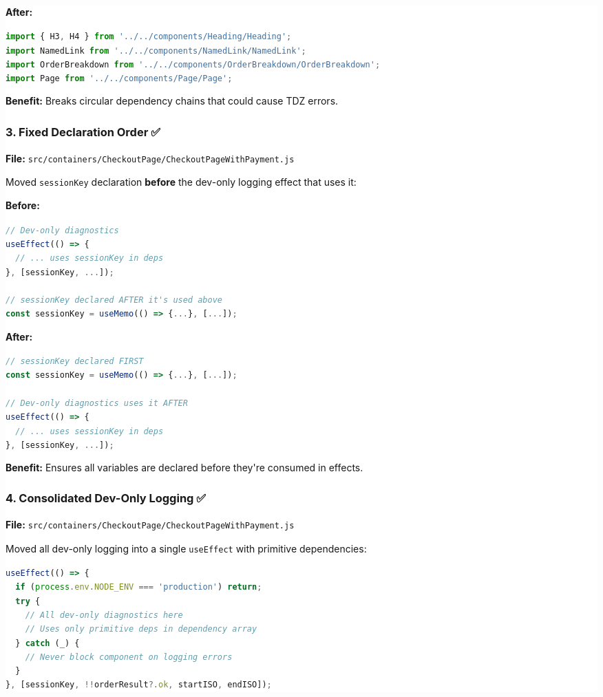 **After:**
```js
import { H3, H4 } from '../../components/Heading/Heading';
import NamedLink from '../../components/NamedLink/NamedLink';
import OrderBreakdown from '../../components/OrderBreakdown/OrderBreakdown';
import Page from '../../components/Page/Page';
```

**Benefit:** Breaks circular dependency chains that could cause TDZ errors.

### 3. Fixed Declaration Order ✅
**File:** `src/containers/CheckoutPage/CheckoutPageWithPayment.js`

Moved `sessionKey` declaration **before** the dev-only logging effect that uses it:

**Before:**
```js
// Dev-only diagnostics
useEffect(() => {
  // ... uses sessionKey in deps
}, [sessionKey, ...]);

// sessionKey declared AFTER it's used above
const sessionKey = useMemo(() => {...}, [...]);
```

**After:**
```js
// sessionKey declared FIRST
const sessionKey = useMemo(() => {...}, [...]);

// Dev-only diagnostics uses it AFTER
useEffect(() => {
  // ... uses sessionKey in deps
}, [sessionKey, ...]);
```

**Benefit:** Ensures all variables are declared before they're consumed in effects.

### 4. Consolidated Dev-Only Logging ✅
**File:** `src/containers/CheckoutPage/CheckoutPageWithPayment.js`

Moved all dev-only logging into a single `useEffect` with primitive dependencies:

```js
useEffect(() => {
  if (process.env.NODE_ENV === 'production') return;
  try {
    // All dev-only diagnostics here
    // Uses only primitive deps in dependency array
  } catch (_) {
    // Never block component on logging errors
  }
}, [sessionKey, !!orderResult?.ok, startISO, endISO]);
```
